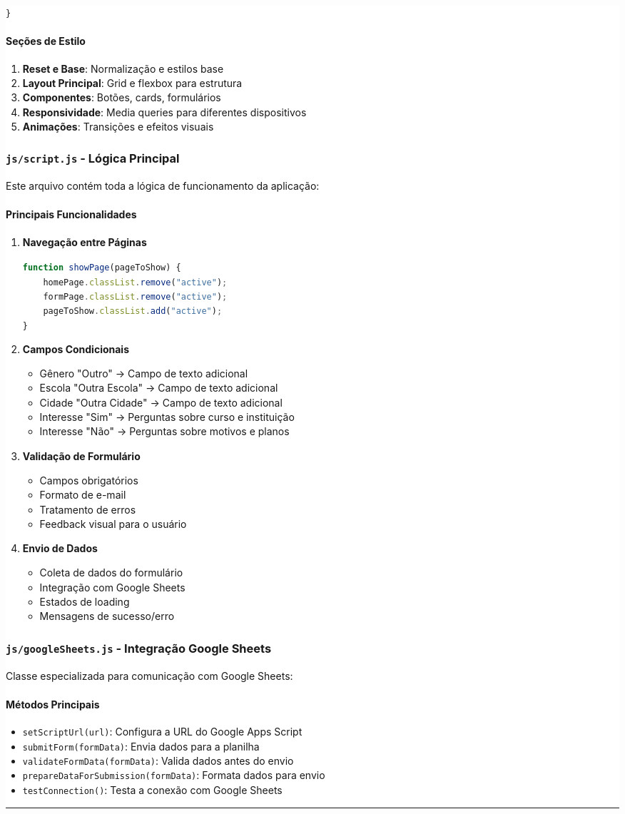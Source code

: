 ```css
}
```

#### Seções de Estilo
1. **Reset e Base**: Normalização e estilos base
2. **Layout Principal**: Grid e flexbox para estrutura
3. **Componentes**: Botões, cards, formulários
4. **Responsividade**: Media queries para diferentes dispositivos
5. **Animações**: Transições e efeitos visuais

### `js/script.js` - Lógica Principal

Este arquivo contém toda a lógica de funcionamento da aplicação:

#### Principais Funcionalidades
1. **Navegação entre Páginas**
   ```javascript
   function showPage(pageToShow) {
       homePage.classList.remove("active");
       formPage.classList.remove("active");
       pageToShow.classList.add("active");
   }
   ```

2. **Campos Condicionais**
   - Gênero "Outro" → Campo de texto adicional
   - Escola "Outra Escola" → Campo de texto adicional
   - Cidade "Outra Cidade" → Campo de texto adicional
   - Interesse "Sim" → Perguntas sobre curso e instituição
   - Interesse "Não" → Perguntas sobre motivos e planos

3. **Validação de Formulário**
   - Campos obrigatórios
   - Formato de e-mail
   - Tratamento de erros
   - Feedback visual para o usuário

4. **Envio de Dados**
   - Coleta de dados do formulário
   - Integração com Google Sheets
   - Estados de loading
   - Mensagens de sucesso/erro

### `js/googleSheets.js` - Integração Google Sheets

Classe especializada para comunicação com Google Sheets:

#### Métodos Principais
- `setScriptUrl(url)`: Configura a URL do Google Apps Script
- `submitForm(formData)`: Envia dados para a planilha
- `validateFormData(formData)`: Valida dados antes do envio
- `prepareDataForSubmission(formData)`: Formata dados para envio
- `testConnection()`: Testa a conexão com Google Sheets

---